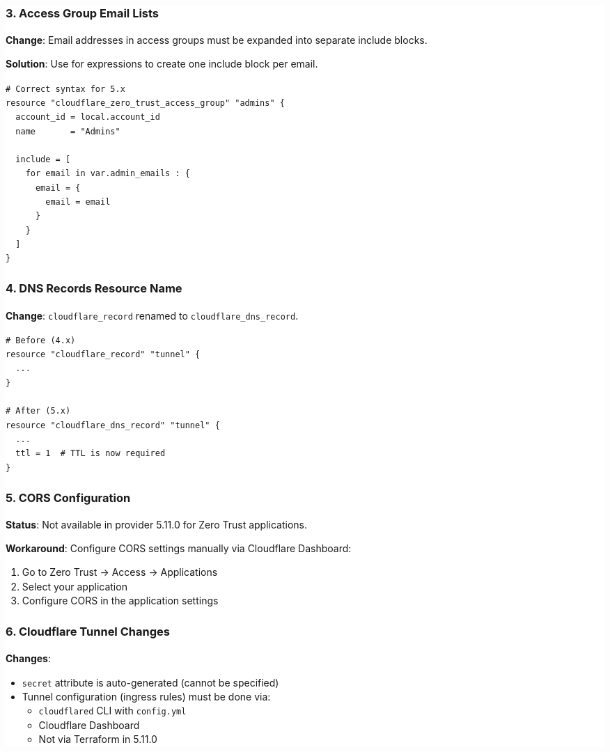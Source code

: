 ### 3. Access Group Email Lists

**Change**: Email addresses in access groups must be expanded into separate include blocks.

**Solution**: Use for expressions to create one include block per email.

```hcl
# Correct syntax for 5.x
resource "cloudflare_zero_trust_access_group" "admins" {
  account_id = local.account_id
  name       = "Admins"

  include = [
    for email in var.admin_emails : {
      email = {
        email = email
      }
    }
  ]
}
```

### 4. DNS Records Resource Name

**Change**: `cloudflare_record` renamed to `cloudflare_dns_record`.

```hcl
# Before (4.x)
resource "cloudflare_record" "tunnel" {
  ...
}

# After (5.x)
resource "cloudflare_dns_record" "tunnel" {
  ...
  ttl = 1  # TTL is now required
}
```

### 5. CORS Configuration

**Status**: Not available in provider 5.11.0 for Zero Trust applications.

**Workaround**: Configure CORS settings manually via Cloudflare Dashboard:
1. Go to Zero Trust → Access → Applications
2. Select your application
3. Configure CORS in the application settings

### 6. Cloudflare Tunnel Changes

**Changes**:
- `secret` attribute is auto-generated (cannot be specified)
- Tunnel configuration (ingress rules) must be done via:
  - `cloudflared` CLI with `config.yml`
  - Cloudflare Dashboard
  - Not via Terraform in 5.11.0
